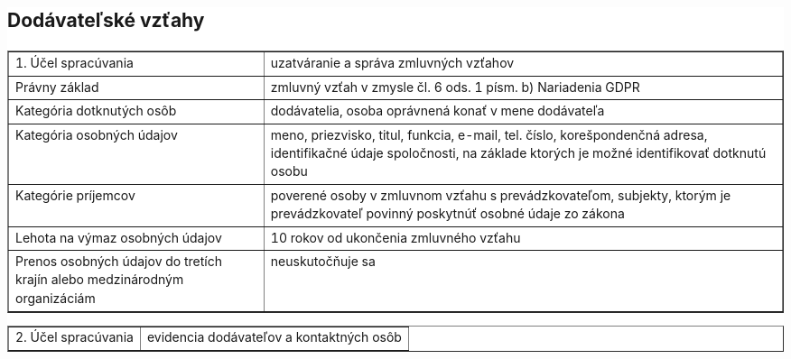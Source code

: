 ## Dodávateľské vzťahy

<table border='1'>
    <tr>
        <td>
            1. Účel spracúvania </td>
        <td>
            uzatváranie a správa zmluvných vzťahov
        </td>
    </tr>
    <tr>
        <td>
            Právny základ</td>
        <td>
            zmluvný vzťah v zmysle čl. 6 ods. 1 písm. b) Nariadenia GDPR
        </td>
    </tr>
    <tr>
        <td>
            Kategória dotknutých osôb
        </td>
        <td>
            dodávatelia, osoba oprávnená konať v mene dodávateľa
        </td>
    </tr>
    <tr>
        <td>
            Kategória osobných údajov
        </td>
        <td>
            meno, priezvisko, titul, funkcia, e-mail, tel. číslo, korešpondenčná adresa, identifikačné
            údaje spoločnosti, na základe ktorých je možné identifikovať dotknutú osobu
        </td>
    </tr>
    <tr>
        <td>
            Kategórie príjemcov </td>
        <td>
            poverené osoby v zmluvnom vzťahu s prevádzkovateľom, subjekty, ktorým je prevádzkovateľ
            povinný poskytnúť osobné údaje zo zákona
        </td>
    </tr>
    <tr>
        <td>
            Lehota na výmaz osobných údajov</td>
        <td>
            10 rokov od ukončenia zmluvného vzťahu
        </td>
    </tr>
    <tr>
        <td>
            Prenos osobných údajov do tretích krajín alebo medzinárodným organizáciám
        </td>
        <td>
            neuskutočňuje sa </td>
    </tr>
</table>
<table border='1'>
    <tr>
        <td>
            2. Účel spracúvania </td>
        <td>
            evidencia dodávateľov a kontaktných osôb
